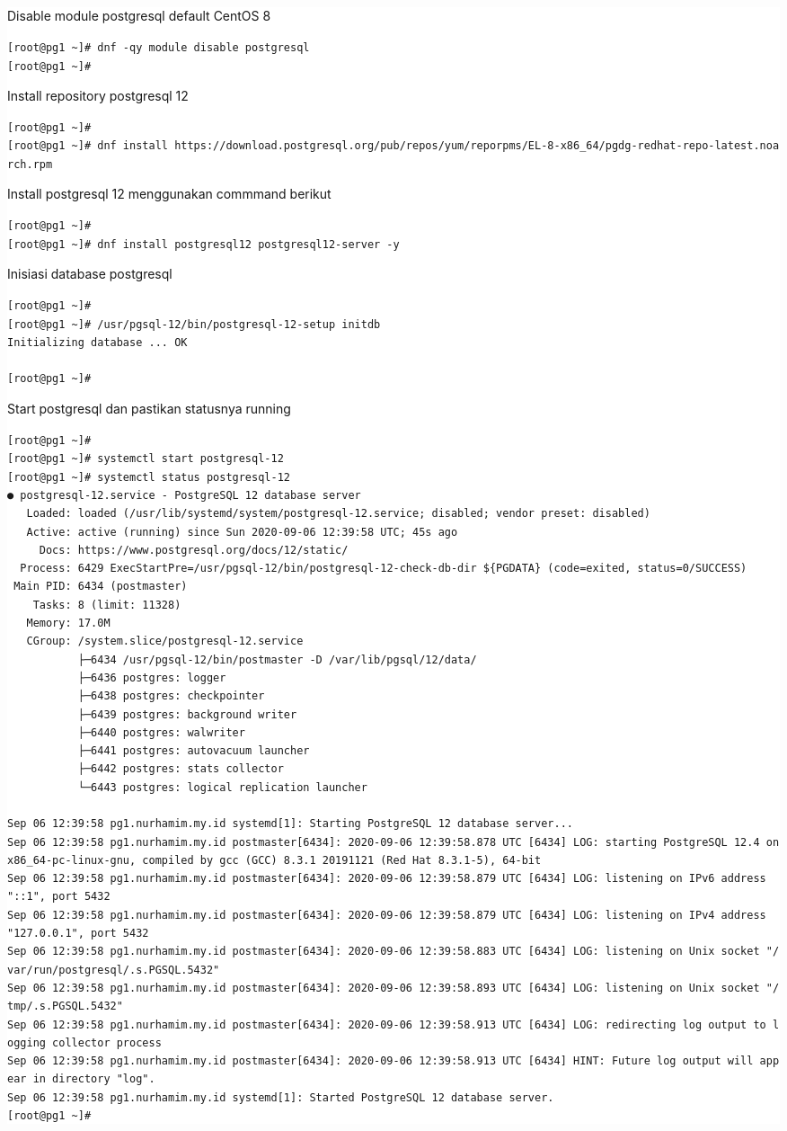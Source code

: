 Disable module postgresql default CentOS 8

    [root@pg1 ~]# dnf -qy module disable postgresql
    [root@pg1 ~]#

Install repository postgresql 12

    [root@pg1 ~]#
    [root@pg1 ~]# dnf install https://download.postgresql.org/pub/repos/yum/reporpms/EL-8-x86_64/pgdg-redhat-repo-latest.noarch.rpm

Install postgresql 12 menggunakan commmand berikut

    [root@pg1 ~]#
    [root@pg1 ~]# dnf install postgresql12 postgresql12-server -y

Inisiasi database postgresql

    [root@pg1 ~]#
    [root@pg1 ~]# /usr/pgsql-12/bin/postgresql-12-setup initdb
    Initializing database ... OK
    
    [root@pg1 ~]#

Start postgresql dan pastikan statusnya running

    [root@pg1 ~]#
    [root@pg1 ~]# systemctl start postgresql-12
    [root@pg1 ~]# systemctl status postgresql-12
    ● postgresql-12.service - PostgreSQL 12 database server
       Loaded: loaded (/usr/lib/systemd/system/postgresql-12.service; disabled; vendor preset: disabled)
       Active: active (running) since Sun 2020-09-06 12:39:58 UTC; 45s ago
         Docs: https://www.postgresql.org/docs/12/static/
      Process: 6429 ExecStartPre=/usr/pgsql-12/bin/postgresql-12-check-db-dir ${PGDATA} (code=exited, status=0/SUCCESS)
     Main PID: 6434 (postmaster)
        Tasks: 8 (limit: 11328)
       Memory: 17.0M
       CGroup: /system.slice/postgresql-12.service
               ├─6434 /usr/pgsql-12/bin/postmaster -D /var/lib/pgsql/12/data/
               ├─6436 postgres: logger
               ├─6438 postgres: checkpointer
               ├─6439 postgres: background writer
               ├─6440 postgres: walwriter
               ├─6441 postgres: autovacuum launcher
               ├─6442 postgres: stats collector
               └─6443 postgres: logical replication launcher
    
    Sep 06 12:39:58 pg1.nurhamim.my.id systemd[1]: Starting PostgreSQL 12 database server...
    Sep 06 12:39:58 pg1.nurhamim.my.id postmaster[6434]: 2020-09-06 12:39:58.878 UTC [6434] LOG: starting PostgreSQL 12.4 on x86_64-pc-linux-gnu, compiled by gcc (GCC) 8.3.1 20191121 (Red Hat 8.3.1-5), 64-bit
    Sep 06 12:39:58 pg1.nurhamim.my.id postmaster[6434]: 2020-09-06 12:39:58.879 UTC [6434] LOG: listening on IPv6 address "::1", port 5432
    Sep 06 12:39:58 pg1.nurhamim.my.id postmaster[6434]: 2020-09-06 12:39:58.879 UTC [6434] LOG: listening on IPv4 address "127.0.0.1", port 5432
    Sep 06 12:39:58 pg1.nurhamim.my.id postmaster[6434]: 2020-09-06 12:39:58.883 UTC [6434] LOG: listening on Unix socket "/var/run/postgresql/.s.PGSQL.5432"
    Sep 06 12:39:58 pg1.nurhamim.my.id postmaster[6434]: 2020-09-06 12:39:58.893 UTC [6434] LOG: listening on Unix socket "/tmp/.s.PGSQL.5432"
    Sep 06 12:39:58 pg1.nurhamim.my.id postmaster[6434]: 2020-09-06 12:39:58.913 UTC [6434] LOG: redirecting log output to logging collector process
    Sep 06 12:39:58 pg1.nurhamim.my.id postmaster[6434]: 2020-09-06 12:39:58.913 UTC [6434] HINT: Future log output will appear in directory "log".
    Sep 06 12:39:58 pg1.nurhamim.my.id systemd[1]: Started PostgreSQL 12 database server.
    [root@pg1 ~]#
